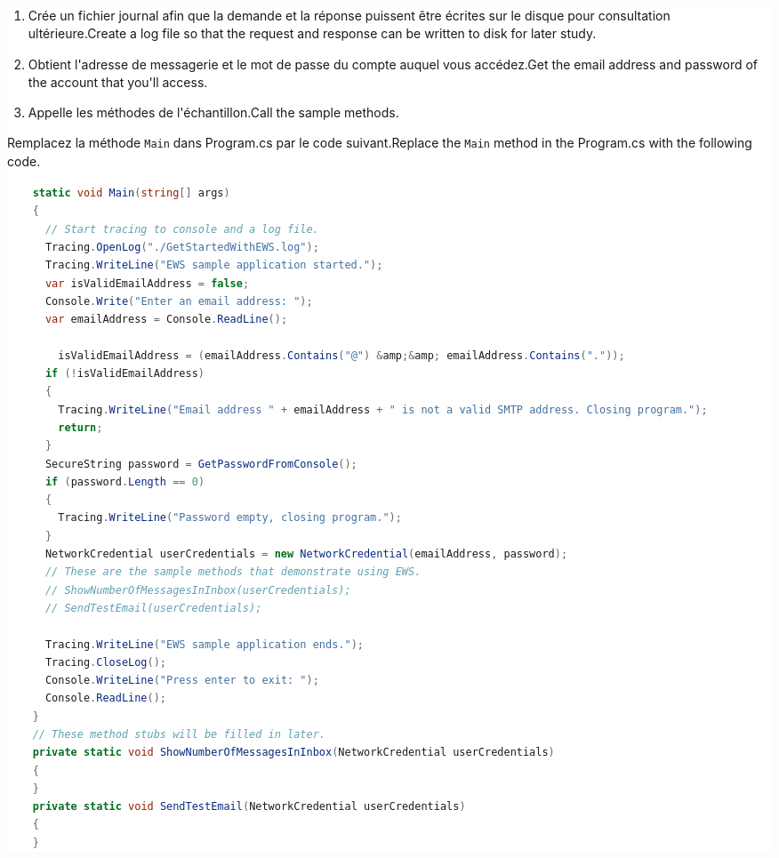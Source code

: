 1. <span data-ttu-id="01990-144">Crée un fichier journal afin que la demande et la réponse puissent être écrites sur le disque pour consultation ultérieure.</span><span class="sxs-lookup"><span data-stu-id="01990-144">Create a log file so that the request and response can be written to disk for later study.</span></span>
    
2. <span data-ttu-id="01990-145">Obtient l'adresse de messagerie et le mot de passe du compte auquel vous accédez.</span><span class="sxs-lookup"><span data-stu-id="01990-145">Get the email address and password of the account that you'll access.</span></span>
    
3. <span data-ttu-id="01990-146">Appelle les méthodes de l'échantillon.</span><span class="sxs-lookup"><span data-stu-id="01990-146">Call the sample methods.</span></span>
    
<span data-ttu-id="01990-147">Remplacez la méthode  `Main` dans Program.cs par le code suivant.</span><span class="sxs-lookup"><span data-stu-id="01990-147">Replace the  `Main` method in the Program.cs with the following code.</span></span> 
  
```cs
    static void Main(string[] args)
    {
      // Start tracing to console and a log file.
      Tracing.OpenLog("./GetStartedWithEWS.log");
      Tracing.WriteLine("EWS sample application started.");
      var isValidEmailAddress = false;
      Console.Write("Enter an email address: ");
      var emailAddress = Console.ReadLine();
      
        isValidEmailAddress = (emailAddress.Contains("@") &amp;&amp; emailAddress.Contains("."));
      if (!isValidEmailAddress)
      {
        Tracing.WriteLine("Email address " + emailAddress + " is not a valid SMTP address. Closing program.");
        return;
      }
      SecureString password = GetPasswordFromConsole();
      if (password.Length == 0)
      {
        Tracing.WriteLine("Password empty, closing program.");
      }
      NetworkCredential userCredentials = new NetworkCredential(emailAddress, password);
      // These are the sample methods that demonstrate using EWS.
      // ShowNumberOfMessagesInInbox(userCredentials);
      // SendTestEmail(userCredentials);
     
      Tracing.WriteLine("EWS sample application ends.");
      Tracing.CloseLog();
      Console.WriteLine("Press enter to exit: ");
      Console.ReadLine();
    }
    // These method stubs will be filled in later.
    private static void ShowNumberOfMessagesInInbox(NetworkCredential userCredentials)
    {
    }
    private static void SendTestEmail(NetworkCredential userCredentials)
    {
    }
```
